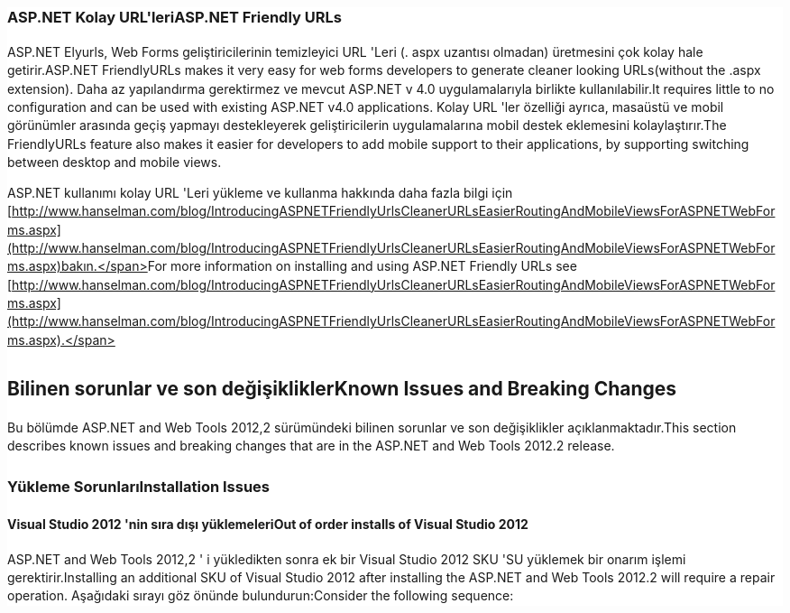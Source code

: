 <a id="_ASP.NET_Friendly_URLs"></a>
### <a name="aspnet-friendly-urls"></a><span data-ttu-id="9e0f4-230">ASP.NET Kolay URL'leri</span><span class="sxs-lookup"><span data-stu-id="9e0f4-230">ASP.NET Friendly URLs</span></span>

<span data-ttu-id="9e0f4-231">ASP.NET Elyurls, Web Forms geliştiricilerinin temizleyici URL 'Leri (. aspx uzantısı olmadan) üretmesini çok kolay hale getirir.</span><span class="sxs-lookup"><span data-stu-id="9e0f4-231">ASP.NET FriendlyURLs makes it very easy for web forms developers to generate cleaner looking URLs(without the .aspx extension).</span></span> <span data-ttu-id="9e0f4-232">Daha az yapılandırma gerektirmez ve mevcut ASP.NET v 4.0 uygulamalarıyla birlikte kullanılabilir.</span><span class="sxs-lookup"><span data-stu-id="9e0f4-232">It requires little to no configuration and can be used with existing ASP.NET v4.0 applications.</span></span> <span data-ttu-id="9e0f4-233">Kolay URL 'ler özelliği ayrıca, masaüstü ve mobil görünümler arasında geçiş yapmayı destekleyerek geliştiricilerin uygulamalarına mobil destek eklemesini kolaylaştırır.</span><span class="sxs-lookup"><span data-stu-id="9e0f4-233">The FriendlyURLs feature also makes it easier for developers to add mobile support to their applications, by supporting switching between desktop and mobile views.</span></span>

<span data-ttu-id="9e0f4-234">ASP.NET kullanımı kolay URL 'Leri yükleme ve kullanma hakkında daha fazla bilgi için [http://www.hanselman.com/blog/IntroducingASPNETFriendlyUrlsCleanerURLsEasierRoutingAndMobileViewsForASPNETWebForms.aspx](http://www.hanselman.com/blog/IntroducingASPNETFriendlyUrlsCleanerURLsEasierRoutingAndMobileViewsForASPNETWebForms.aspx)bakın.</span><span class="sxs-lookup"><span data-stu-id="9e0f4-234">For more information on installing and using ASP.NET Friendly URLs see [http://www.hanselman.com/blog/IntroducingASPNETFriendlyUrlsCleanerURLsEasierRoutingAndMobileViewsForASPNETWebForms.aspx](http://www.hanselman.com/blog/IntroducingASPNETFriendlyUrlsCleanerURLsEasierRoutingAndMobileViewsForASPNETWebForms.aspx).</span></span>

<a id="_Known_Issues_and"></a>
## <a name="known-issues-and-breaking-changes"></a><span data-ttu-id="9e0f4-235">Bilinen sorunlar ve son değişiklikler</span><span class="sxs-lookup"><span data-stu-id="9e0f4-235">Known Issues and Breaking Changes</span></span>

<span data-ttu-id="9e0f4-236">Bu bölümde ASP.NET and Web Tools 2012,2 sürümündeki bilinen sorunlar ve son değişiklikler açıklanmaktadır.</span><span class="sxs-lookup"><span data-stu-id="9e0f4-236">This section describes known issues and breaking changes that are in the ASP.NET and Web Tools 2012.2 release.</span></span>

### <a name="installation-issues"></a><span data-ttu-id="9e0f4-237">Yükleme Sorunları</span><span class="sxs-lookup"><span data-stu-id="9e0f4-237">Installation Issues</span></span>

#### <a name="out-of-order-installs-of-visual-studio-2012"></a><span data-ttu-id="9e0f4-238">Visual Studio 2012 'nin sıra dışı yüklemeleri</span><span class="sxs-lookup"><span data-stu-id="9e0f4-238">Out of order installs of Visual Studio 2012</span></span>

<span data-ttu-id="9e0f4-239">ASP.NET and Web Tools 2012,2 ' i yükledikten sonra ek bir Visual Studio 2012 SKU 'SU yüklemek bir onarım işlemi gerektirir.</span><span class="sxs-lookup"><span data-stu-id="9e0f4-239">Installing an additional SKU of Visual Studio 2012 after installing the ASP.NET and Web Tools 2012.2 will require a repair operation.</span></span> <span data-ttu-id="9e0f4-240">Aşağıdaki sırayı göz önünde bulundurun:</span><span class="sxs-lookup"><span data-stu-id="9e0f4-240">Consider the following sequence:</span></span>
